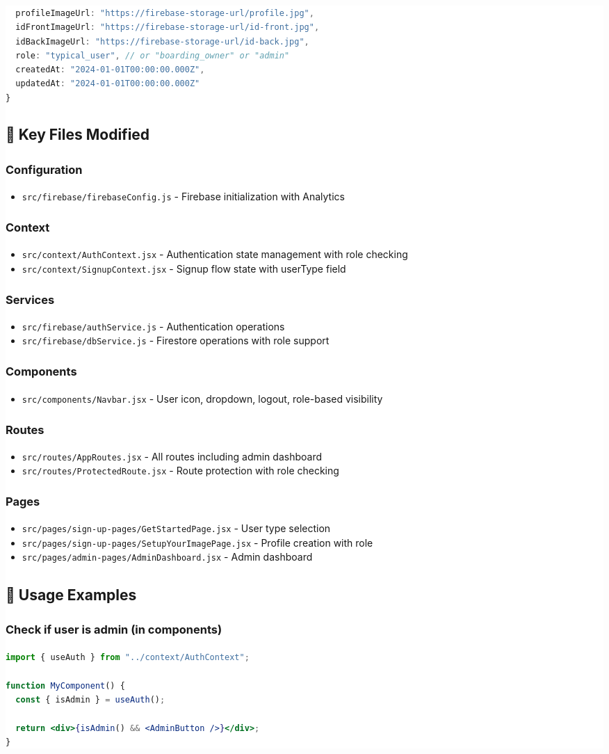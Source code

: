 ```javascript
  profileImageUrl: "https://firebase-storage-url/profile.jpg",
  idFrontImageUrl: "https://firebase-storage-url/id-front.jpg",
  idBackImageUrl: "https://firebase-storage-url/id-back.jpg",
  role: "typical_user", // or "boarding_owner" or "admin"
  createdAt: "2024-01-01T00:00:00.000Z",
  updatedAt: "2024-01-01T00:00:00.000Z"
}
```

## 🔧 Key Files Modified

### Configuration

- `src/firebase/firebaseConfig.js` - Firebase initialization with Analytics

### Context

- `src/context/AuthContext.jsx` - Authentication state management with role checking
- `src/context/SignupContext.jsx` - Signup flow state with userType field

### Services

- `src/firebase/authService.js` - Authentication operations
- `src/firebase/dbService.js` - Firestore operations with role support

### Components

- `src/components/Navbar.jsx` - User icon, dropdown, logout, role-based visibility

### Routes

- `src/routes/AppRoutes.jsx` - All routes including admin dashboard
- `src/routes/ProtectedRoute.jsx` - Route protection with role checking

### Pages

- `src/pages/sign-up-pages/GetStartedPage.jsx` - User type selection
- `src/pages/sign-up-pages/SetupYourImagePage.jsx` - Profile creation with role
- `src/pages/admin-pages/AdminDashboard.jsx` - Admin dashboard

## 🚀 Usage Examples

### Check if user is admin (in components)

```jsx
import { useAuth } from "../context/AuthContext";

function MyComponent() {
  const { isAdmin } = useAuth();

  return <div>{isAdmin() && <AdminButton />}</div>;
}
```
